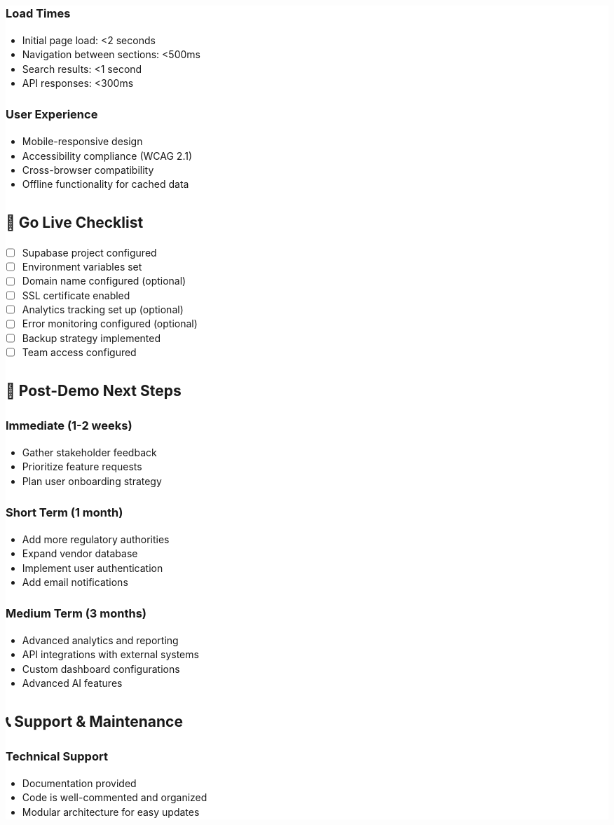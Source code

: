 ### **Load Times**
- Initial page load: <2 seconds
- Navigation between sections: <500ms
- Search results: <1 second
- API responses: <300ms

### **User Experience**
- Mobile-responsive design
- Accessibility compliance (WCAG 2.1)
- Cross-browser compatibility
- Offline functionality for cached data

## 🚀 Go Live Checklist

- [ ] Supabase project configured
- [ ] Environment variables set
- [ ] Domain name configured (optional)
- [ ] SSL certificate enabled
- [ ] Analytics tracking set up (optional)
- [ ] Error monitoring configured (optional)
- [ ] Backup strategy implemented
- [ ] Team access configured

## 🎯 Post-Demo Next Steps

### **Immediate (1-2 weeks)**
- Gather stakeholder feedback
- Prioritize feature requests
- Plan user onboarding strategy

### **Short Term (1 month)**
- Add more regulatory authorities
- Expand vendor database
- Implement user authentication
- Add email notifications

### **Medium Term (3 months)**
- Advanced analytics and reporting
- API integrations with external systems
- Custom dashboard configurations
- Advanced AI features

## 📞 Support & Maintenance

### **Technical Support**
- Documentation provided
- Code is well-commented and organized
- Modular architecture for easy updates
